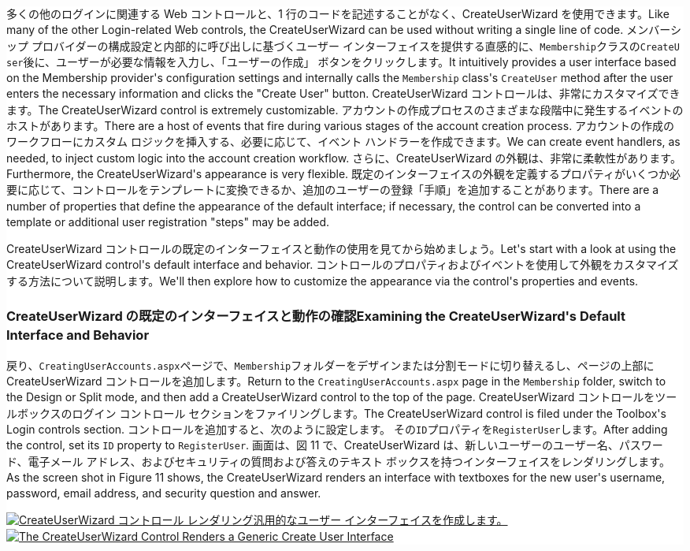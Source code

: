 <span data-ttu-id="c3640-293">多くの他のログインに関連する Web コントロールと、1 行のコードを記述することがなく、CreateUserWizard を使用できます。</span><span class="sxs-lookup"><span data-stu-id="c3640-293">Like many of the other Login-related Web controls, the CreateUserWizard can be used without writing a single line of code.</span></span> <span data-ttu-id="c3640-294">メンバーシップ プロバイダーの構成設定と内部的に呼び出しに基づくユーザー インターフェイスを提供する直感的に、`Membership`クラスの`CreateUser`後に、ユーザーが必要な情報を入力し、「ユーザーの作成」 ボタンをクリックします。</span><span class="sxs-lookup"><span data-stu-id="c3640-294">It intuitively provides a user interface based on the Membership provider's configuration settings and internally calls the `Membership` class's `CreateUser` method after the user enters the necessary information and clicks the "Create User" button.</span></span> <span data-ttu-id="c3640-295">CreateUserWizard コントロールは、非常にカスタマイズできます。</span><span class="sxs-lookup"><span data-stu-id="c3640-295">The CreateUserWizard control is extremely customizable.</span></span> <span data-ttu-id="c3640-296">アカウントの作成プロセスのさまざまな段階中に発生するイベントのホストがあります。</span><span class="sxs-lookup"><span data-stu-id="c3640-296">There are a host of events that fire during various stages of the account creation process.</span></span> <span data-ttu-id="c3640-297">アカウントの作成のワークフローにカスタム ロジックを挿入する、必要に応じて、イベント ハンドラーを作成できます。</span><span class="sxs-lookup"><span data-stu-id="c3640-297">We can create event handlers, as needed, to inject custom logic into the account creation workflow.</span></span> <span data-ttu-id="c3640-298">さらに、CreateUserWizard の外観は、非常に柔軟性があります。</span><span class="sxs-lookup"><span data-stu-id="c3640-298">Furthermore, the CreateUserWizard's appearance is very flexible.</span></span> <span data-ttu-id="c3640-299">既定のインターフェイスの外観を定義するプロパティがいくつか必要に応じて、コントロールをテンプレートに変換できるか、追加のユーザーの登録「手順」を追加することがあります。</span><span class="sxs-lookup"><span data-stu-id="c3640-299">There are a number of properties that define the appearance of the default interface; if necessary, the control can be converted into a template or additional user registration "steps" may be added.</span></span>

<span data-ttu-id="c3640-300">CreateUserWizard コントロールの既定のインターフェイスと動作の使用を見てから始めましょう。</span><span class="sxs-lookup"><span data-stu-id="c3640-300">Let's start with a look at using the CreateUserWizard control's default interface and behavior.</span></span> <span data-ttu-id="c3640-301">コントロールのプロパティおよびイベントを使用して外観をカスタマイズする方法について説明します。</span><span class="sxs-lookup"><span data-stu-id="c3640-301">We'll then explore how to customize the appearance via the control's properties and events.</span></span>

### <a name="examining-the-createuserwizards-default-interface-and-behavior"></a><span data-ttu-id="c3640-302">CreateUserWizard の既定のインターフェイスと動作の確認</span><span class="sxs-lookup"><span data-stu-id="c3640-302">Examining the CreateUserWizard's Default Interface and Behavior</span></span>

<span data-ttu-id="c3640-303">戻り、`CreatingUserAccounts.aspx`ページで、`Membership`フォルダーをデザインまたは分割モードに切り替えるし、ページの上部に CreateUserWizard コントロールを追加します。</span><span class="sxs-lookup"><span data-stu-id="c3640-303">Return to the `CreatingUserAccounts.aspx` page in the `Membership` folder, switch to the Design or Split mode, and then add a CreateUserWizard control to the top of the page.</span></span> <span data-ttu-id="c3640-304">CreateUserWizard コントロールをツールボックスのログイン コントロール セクションをファイリングします。</span><span class="sxs-lookup"><span data-stu-id="c3640-304">The CreateUserWizard control is filed under the Toolbox's Login controls section.</span></span> <span data-ttu-id="c3640-305">コントロールを追加すると、次のように設定します。 その`ID`プロパティを`RegisterUser`します。</span><span class="sxs-lookup"><span data-stu-id="c3640-305">After adding the control, set its `ID` property to `RegisterUser`.</span></span> <span data-ttu-id="c3640-306">画面は、図 11 で、CreateUserWizard は、新しいユーザーのユーザー名、パスワード、電子メール アドレス、およびセキュリティの質問および答えのテキスト ボックスを持つインターフェイスをレンダリングします。</span><span class="sxs-lookup"><span data-stu-id="c3640-306">As the screen shot in Figure 11 shows, the CreateUserWizard renders an interface with textboxes for the new user's username, password, email address, and security question and answer.</span></span>


<span data-ttu-id="c3640-307">[![CreateUserWizard コントロール レンダリング汎用的なユーザー インターフェイスを作成します。](creating-user-accounts-cs/_static/image32.png)](creating-user-accounts-cs/_static/image31.png)</span><span class="sxs-lookup"><span data-stu-id="c3640-307">[![The CreateUserWizard Control Renders a Generic Create User Interface](creating-user-accounts-cs/_static/image32.png)](creating-user-accounts-cs/_static/image31.png)</span></span>

